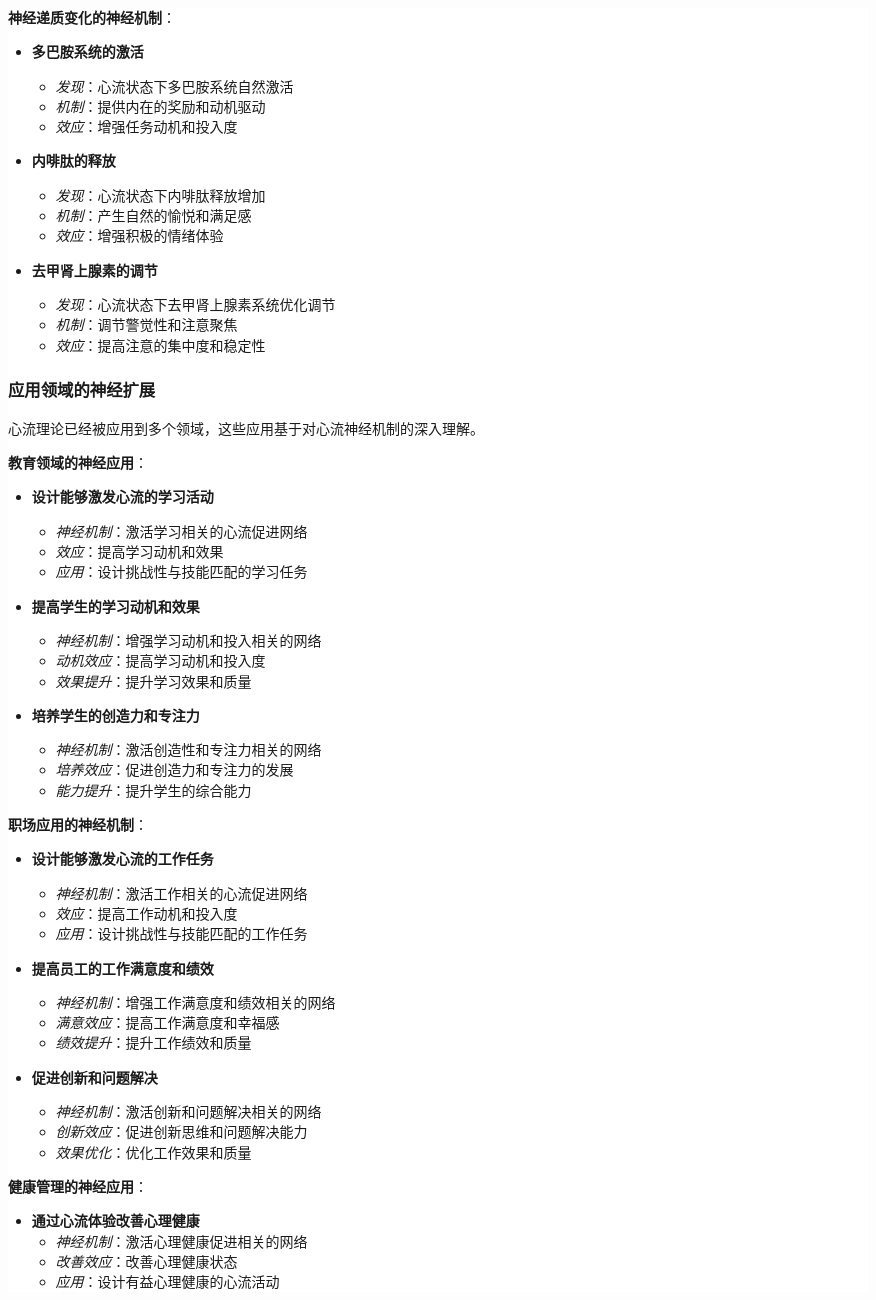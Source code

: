 **神经递质变化的神经机制**：
- **多巴胺系统的激活**
  - *发现*：心流状态下多巴胺系统自然激活
  - *机制*：提供内在的奖励和动机驱动
  - *效应*：增强任务动机和投入度

- **内啡肽的释放**
  - *发现*：心流状态下内啡肽释放增加
  - *机制*：产生自然的愉悦和满足感
  - *效应*：增强积极的情绪体验

- **去甲肾上腺素的调节**
  - *发现*：心流状态下去甲肾上腺素系统优化调节
  - *机制*：调节警觉性和注意聚焦
  - *效应*：提高注意的集中度和稳定性

### 应用领域的神经扩展

心流理论已经被应用到多个领域，这些应用基于对心流神经机制的深入理解。

**教育领域的神经应用**：
- **设计能够激发心流的学习活动**
  - *神经机制*：激活学习相关的心流促进网络
  - *效应*：提高学习动机和效果
  - *应用*：设计挑战性与技能匹配的学习任务

- **提高学生的学习动机和效果**
  - *神经机制*：增强学习动机和投入相关的网络
  - *动机效应*：提高学习动机和投入度
  - *效果提升*：提升学习效果和质量

- **培养学生的创造力和专注力**
  - *神经机制*：激活创造性和专注力相关的网络
  - *培养效应*：促进创造力和专注力的发展
  - *能力提升*：提升学生的综合能力

**职场应用的神经机制**：
- **设计能够激发心流的工作任务**
  - *神经机制*：激活工作相关的心流促进网络
  - *效应*：提高工作动机和投入度
  - *应用*：设计挑战性与技能匹配的工作任务

- **提高员工的工作满意度和绩效**
  - *神经机制*：增强工作满意度和绩效相关的网络
  - *满意效应*：提高工作满意度和幸福感
  - *绩效提升*：提升工作绩效和质量

- **促进创新和问题解决**
  - *神经机制*：激活创新和问题解决相关的网络
  - *创新效应*：促进创新思维和问题解决能力
  - *效果优化*：优化工作效果和质量

**健康管理的神经应用**：
- **通过心流体验改善心理健康**
  - *神经机制*：激活心理健康促进相关的网络
  - *改善效应*：改善心理健康状态
  - *应用*：设计有益心理健康的心流活动
